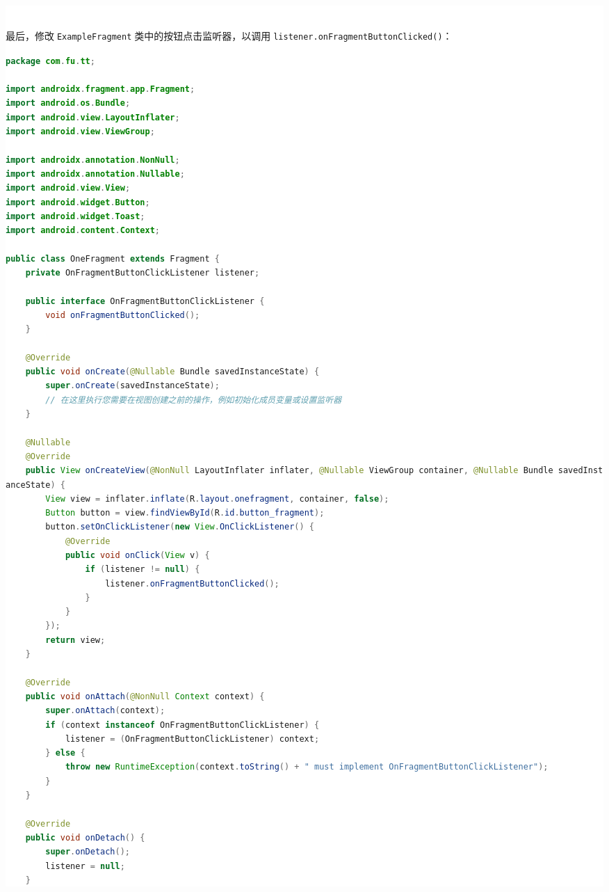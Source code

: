 ​		

最后，修改 `ExampleFragment` 类中的按钮点击监听器，以调用 `listener.onFragmentButtonClicked()`：

```java
package com.fu.tt;

import androidx.fragment.app.Fragment;
import android.os.Bundle;
import android.view.LayoutInflater;
import android.view.ViewGroup;

import androidx.annotation.NonNull;
import androidx.annotation.Nullable;
import android.view.View;
import android.widget.Button;
import android.widget.Toast;
import android.content.Context;

public class OneFragment extends Fragment {
    private OnFragmentButtonClickListener listener;

    public interface OnFragmentButtonClickListener {
        void onFragmentButtonClicked();
    }

    @Override
    public void onCreate(@Nullable Bundle savedInstanceState) {
        super.onCreate(savedInstanceState);
        // 在这里执行您需要在视图创建之前的操作，例如初始化成员变量或设置监听器
    }

    @Nullable
    @Override
    public View onCreateView(@NonNull LayoutInflater inflater, @Nullable ViewGroup container, @Nullable Bundle savedInstanceState) {
        View view = inflater.inflate(R.layout.onefragment, container, false);
        Button button = view.findViewById(R.id.button_fragment);
        button.setOnClickListener(new View.OnClickListener() {
            @Override
            public void onClick(View v) {
                if (listener != null) {
                    listener.onFragmentButtonClicked();
                }
            }
        });
        return view;
    }

    @Override
    public void onAttach(@NonNull Context context) {
        super.onAttach(context);
        if (context instanceof OnFragmentButtonClickListener) {
            listener = (OnFragmentButtonClickListener) context;
        } else {
            throw new RuntimeException(context.toString() + " must implement OnFragmentButtonClickListener");
        }
    }

    @Override
    public void onDetach() {
        super.onDetach();
        listener = null;
    }
```